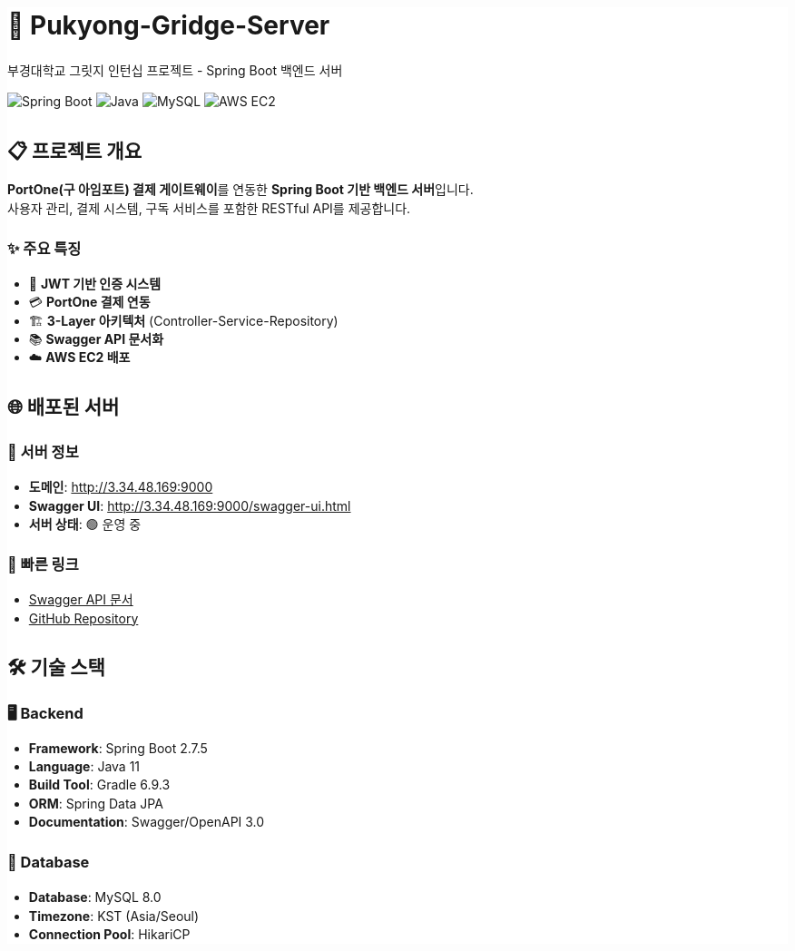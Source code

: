 # 🚀 Pukyong-Gridge-Server

부경대학교 그릿지 인턴십 프로젝트 - Spring Boot 백엔드 서버

![Spring Boot](https://img.shields.io/badge/Spring%20Boot-2.7.5-brightgreen)
![Java](https://img.shields.io/badge/Java-11-orange)
![MySQL](https://img.shields.io/badge/MySQL-8.0-blue)
![AWS EC2](https://img.shields.io/badge/AWS-EC2-orange)

## 📋 프로젝트 개요

**PortOne(구 아임포트) 결제 게이트웨이**를 연동한 **Spring Boot 기반 백엔드 서버**입니다.  
사용자 관리, 결제 시스템, 구독 서비스를 포함한 RESTful API를 제공합니다.

### ✨ 주요 특징
- 🔐 **JWT 기반 인증 시스템**
- 💳 **PortOne 결제 연동**
- 🏗️ **3-Layer 아키텍처** (Controller-Service-Repository)
- 📚 **Swagger API 문서화**
- ☁️ **AWS EC2 배포**

## 🌐 배포된 서버

### 📡 서버 정보
- **도메인**: http://3.34.48.169:9000
- **Swagger UI**: http://3.34.48.169:9000/swagger-ui.html
- **서버 상태**: 🟢 운영 중

### 🔗 빠른 링크
- [Swagger API 문서](http://3.34.48.169:9000/swagger-ui.html)
- [GitHub Repository](https://github.com/1irving1/pukyong-gridge-server)

## 🛠 기술 스택

### 🖥️ Backend
- **Framework**: Spring Boot 2.7.5
- **Language**: Java 11
- **Build Tool**: Gradle 6.9.3
- **ORM**: Spring Data JPA
- **Documentation**: Swagger/OpenAPI 3.0

### 💾 Database
- **Database**: MySQL 8.0
- **Timezone**: KST (Asia/Seoul)
- **Connection Pool**: HikariCP
